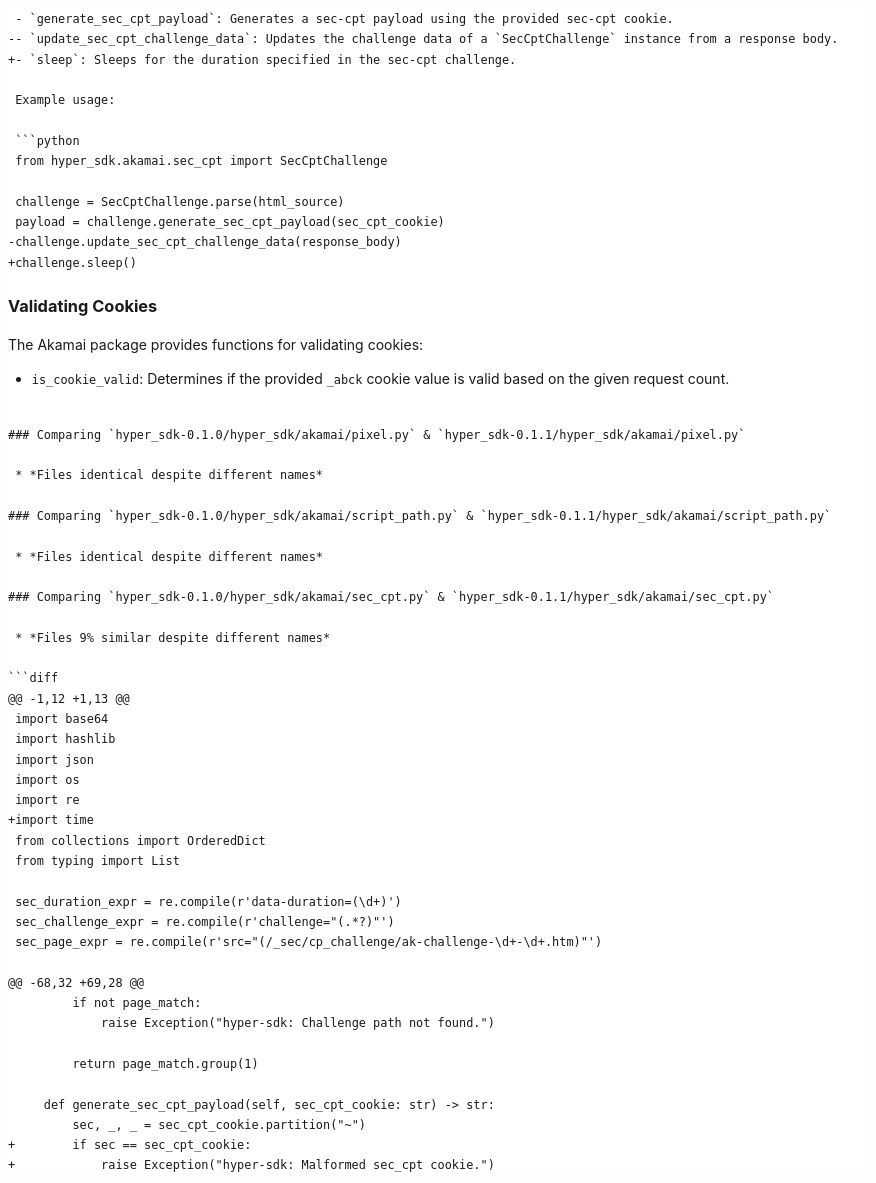 ```
 - `generate_sec_cpt_payload`: Generates a sec-cpt payload using the provided sec-cpt cookie.
-- `update_sec_cpt_challenge_data`: Updates the challenge data of a `SecCptChallenge` instance from a response body.
+- `sleep`: Sleeps for the duration specified in the sec-cpt challenge.
 
 Example usage:
 
 ```python
 from hyper_sdk.akamai.sec_cpt import SecCptChallenge
 
 challenge = SecCptChallenge.parse(html_source)
 payload = challenge.generate_sec_cpt_payload(sec_cpt_cookie)
-challenge.update_sec_cpt_challenge_data(response_body)
+challenge.sleep()
 ```
 
 ### Validating Cookies
 
 The Akamai package provides functions for validating cookies:
 
 - `is_cookie_valid`: Determines if the provided `_abck` cookie value is valid based on the given request count.
```

### Comparing `hyper_sdk-0.1.0/hyper_sdk/akamai/pixel.py` & `hyper_sdk-0.1.1/hyper_sdk/akamai/pixel.py`

 * *Files identical despite different names*

### Comparing `hyper_sdk-0.1.0/hyper_sdk/akamai/script_path.py` & `hyper_sdk-0.1.1/hyper_sdk/akamai/script_path.py`

 * *Files identical despite different names*

### Comparing `hyper_sdk-0.1.0/hyper_sdk/akamai/sec_cpt.py` & `hyper_sdk-0.1.1/hyper_sdk/akamai/sec_cpt.py`

 * *Files 9% similar despite different names*

```diff
@@ -1,12 +1,13 @@
 import base64
 import hashlib
 import json
 import os
 import re
+import time
 from collections import OrderedDict
 from typing import List
 
 sec_duration_expr = re.compile(r'data-duration=(\d+)')
 sec_challenge_expr = re.compile(r'challenge="(.*?)"')
 sec_page_expr = re.compile(r'src="(/_sec/cp_challenge/ak-challenge-\d+-\d+.htm)"')
 
@@ -68,32 +69,28 @@
         if not page_match:
             raise Exception("hyper-sdk: Challenge path not found.")
 
         return page_match.group(1)
 
     def generate_sec_cpt_payload(self, sec_cpt_cookie: str) -> str:
         sec, _, _ = sec_cpt_cookie.partition("~")
+        if sec == sec_cpt_cookie:
+            raise Exception("hyper-sdk: Malformed sec_cpt cookie.")
```